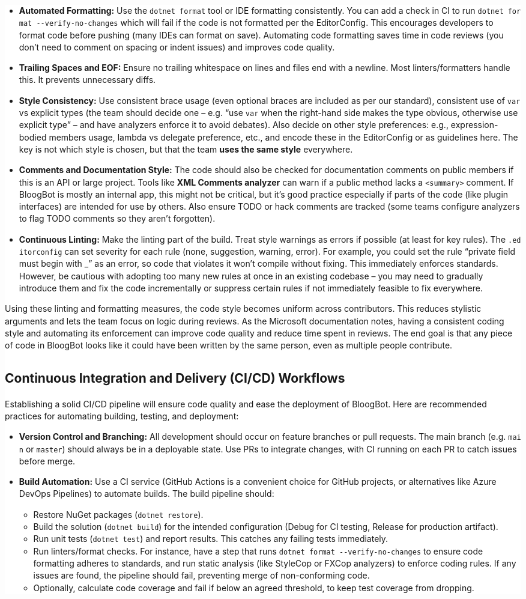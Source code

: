 * **Automated Formatting:** Use the `dotnet format` tool or IDE formatting consistently. You can add a check in CI to run `dotnet format --verify-no-changes` which will fail if the code is not formatted per the EditorConfig. This encourages developers to format code before pushing (many IDEs can format on save). Automating code formatting saves time in code reviews (you don’t need to comment on spacing or indent issues) and improves code quality.

* **Trailing Spaces and EOF:** Ensure no trailing whitespace on lines and files end with a newline. Most linters/formatters handle this. It prevents unnecessary diffs.

* **Style Consistency:** Use consistent brace usage (even optional braces are included as per our standard), consistent use of `var` vs explicit types (the team should decide one – e.g. “use `var` when the right-hand side makes the type obvious, otherwise use explicit type” – and have analyzers enforce it to avoid debates). Also decide on other style preferences: e.g., expression-bodied members usage, lambda vs delegate preference, etc., and encode these in the EditorConfig or as guidelines here. The key is not which style is chosen, but that the team **uses the same style** everywhere.

* **Comments and Documentation Style:** The code should also be checked for documentation comments on public members if this is an API or large project. Tools like **XML Comments analyzer** can warn if a public method lacks a `<summary>` comment. If BloogBot is mostly an internal app, this might not be critical, but it’s good practice especially if parts of the code (like plugin interfaces) are intended for use by others. Also ensure TODO or hack comments are tracked (some teams configure analyzers to flag TODO comments so they aren’t forgotten).

* **Continuous Linting:** Make the linting part of the build. Treat style warnings as errors if possible (at least for key rules). The `.editorconfig` can set severity for each rule (none, suggestion, warning, error). For example, you could set the rule “private field must begin with \_” as an error, so code that violates it won’t compile without fixing. This immediately enforces standards. However, be cautious with adopting too many new rules at once in an existing codebase – you may need to gradually introduce them and fix the code incrementally or suppress certain rules if not immediately feasible to fix everywhere.

Using these linting and formatting measures, the code style becomes uniform across contributors. This reduces stylistic arguments and lets the team focus on logic during reviews. As the Microsoft documentation notes, having a consistent coding style and automating its enforcement can improve code quality and reduce time spent in reviews. The end goal is that any piece of code in BloogBot looks like it could have been written by the same person, even as multiple people contribute.

## Continuous Integration and Delivery (CI/CD) Workflows

Establishing a solid CI/CD pipeline will ensure code quality and ease the deployment of BloogBot. Here are recommended practices for automating building, testing, and deployment:

* **Version Control and Branching:** All development should occur on feature branches or pull requests. The main branch (e.g. `main` or `master`) should always be in a deployable state. Use PRs to integrate changes, with CI running on each PR to catch issues before merge.

* **Build Automation:** Use a CI service (GitHub Actions is a convenient choice for GitHub projects, or alternatives like Azure DevOps Pipelines) to automate builds. The build pipeline should:

  * Restore NuGet packages (`dotnet restore`).
  * Build the solution (`dotnet build`) for the intended configuration (Debug for CI testing, Release for production artifact).
  * Run unit tests (`dotnet test`) and report results. This catches any failing tests immediately.
  * Run linters/format checks. For instance, have a step that runs `dotnet format --verify-no-changes` to ensure code formatting adheres to standards, and run static analysis (like StyleCop or FXCop analyzers) to enforce coding rules. If any issues are found, the pipeline should fail, preventing merge of non-conforming code.
  * Optionally, calculate code coverage and fail if below an agreed threshold, to keep test coverage from dropping.
